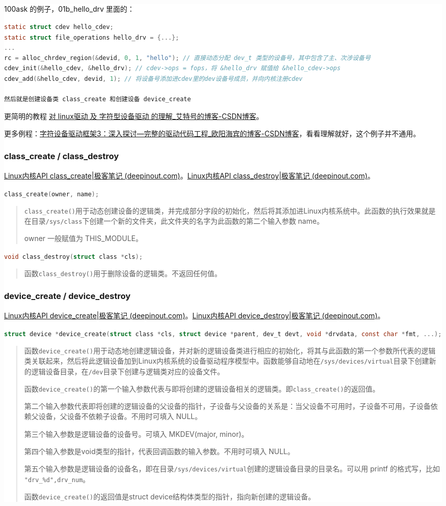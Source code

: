 100ask 的例子，01b_hello_drv 里面的：

```c
static struct cdev hello_cdev;
static struct file_operations hello_drv = {...};
...
rc = alloc_chrdev_region(&devid, 0, 1, "hello"); // 直接动态分配 dev_t 类型的设备号，其中包含了主、次涉设备号
cdev_init(&hello_cdev, &hello_drv); // cdev->ops = fops，将 &hello_drv 赋值给 &hello_cdev->ops
cdev_add(&hello_cdev, devid, 1); // 将设备号添加进cdev里的dev设备号成员，并向内核注册cdev

然后就是创建设备类 class_create 和创建设备 device_create
```

更简明的教程 [ 对 linux驱动 及 字符型设备驱动 的理解_艾特号的博客-CSDN博客](https://blog.csdn.net/lpwsw/article/details/122068121)。

更多例程：[字符设备驱动框架3：深入探讨—完整的驱动代码工程_欧阳海宾的博客-CSDN博客](https://blog.csdn.net/oyhb_1992/article/details/77596411)，看看理解就好，这个例子并不通用。

### class_create / class_destroy

[Linux内核API class_create|极客笔记 (deepinout.com)](https://deepinout.com/linux-kernel-api/device-driver-and-device-management/linux-kernel-api-class_create.html)。[Linux内核API class_destroy|极客笔记 (deepinout.com)](https://deepinout.com/linux-kernel-api/device-driver-and-device-management/linux-kernel-api-class_destroy.html)。

```c
class_create(owner, name);
```

> `class_create()`用于动态创建设备的逻辑类，并完成部分字段的初始化，然后将其添加进Linux内核系统中。此函数的执行效果就是在目录`/sys/class`下创建一个新的文件夹，此文件夹的名字为此函数的第二个输入参数 name。
>
> owner 一般赋值为 THIS_MODULE。

```c
void class_destroy(struct class *cls);
```

> 函数`class_destroy()`用于删除设备的逻辑类。不返回任何值。

### device_create / device_destroy

[Linux内核API device_create|极客笔记 (deepinout.com)](https://deepinout.com/linux-kernel-api/device-driver-and-device-management/linux-kernel-api-device_create.html)。[Linux内核API device_destroy|极客笔记 (deepinout.com)](https://deepinout.com/linux-kernel-api/device-driver-and-device-management/linux-kernel-api-device_destroy.html)。

```c
struct device *device_create(struct class *cls, struct device *parent, dev_t devt, void *drvdata, const char *fmt, ...);
```

> 函数`device_create()`用于动态地创建逻辑设备，并对新的逻辑设备类进行相应的初始化，将其与此函数的第一个参数所代表的逻辑类关联起来，然后将此逻辑设备加到Linux内核系统的设备驱动程序模型中。函数能够自动地在`/sys/devices/virtual`目录下创建新的逻辑设备目录，在`/dev`目录下创建与逻辑类对应的设备文件。
>
> 函数`device_create()`的第一个输入参数代表与即将创建的逻辑设备相关的逻辑类。即`class_create()`的返回值。
>
> 第二个输入参数代表即将创建的逻辑设备的父设备的指针，子设备与父设备的关系是：当父设备不可用时，子设备不可用，子设备依赖父设备，父设备不依赖子设备。不用时可填入 NULL。
>
> 第三个输入参数是逻辑设备的设备号。可填入 MKDEV(major, minor)。
>
> 第四个输入参数是void类型的指针，代表回调函数的输入参数。不用时可填入 NULL。
>
> 第五个输入参数是逻辑设备的设备名，即在目录`/sys/devices/virtual`创建的逻辑设备目录的目录名。可以用 printf 的格式写，比如 `"drv_%d",drv_num`。
>
> 函数`device_create()`的返回值是struct device结构体类型的指针，指向新创建的逻辑设备。
